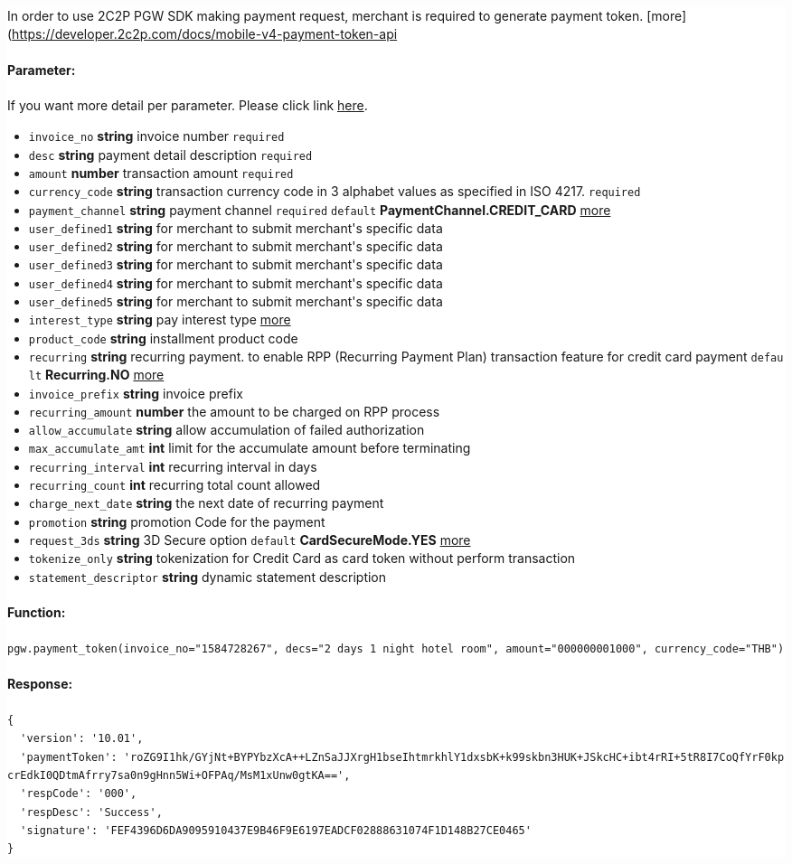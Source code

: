   In order to use 2C2P PGW SDK making payment request, merchant is required to generate payment token. [more](https://developer.2c2p.com/docs/mobile-v4-payment-token-api

#### Parameter:
  If you want more detail per parameter. Please click link [here](#https://developer.2c2p.com/docs/mobile-v4-api-parameters#section--payment-token-request-parameters-).

  * ```invoice_no``` <b>string</b> invoice number ```required```
  * ```desc``` <b>string</b> payment detail description ```required```
  * ```amount``` <b>number</b> transaction amount ```required```
  * ```currency_code``` <b>string</b> transaction currency code in 3 alphabet values as specified in ISO 4217. ```required```
  * ```payment_channel``` <b>string</b> payment channel ```required``` ```default``` <b>PaymentChannel.CREDIT_CARD</b> [more
  ](#paymentchannel)
  * ```user_defined1``` <b>string</b> for merchant to submit merchant's specific data
  * ```user_defined2``` <b>string</b> for merchant to submit merchant's specific data
  * ```user_defined3``` <b>string</b> for merchant to submit merchant's specific data
  * ```user_defined4``` <b>string</b> for merchant to submit merchant's specific data
  * ```user_defined5``` <b>string</b> for merchant to submit merchant's specific data
  * ```interest_type``` <b>string</b> pay interest type [more](#interesttype)
  * ```product_code``` <b>string</b> installment product code
  * ```recurring``` <b>string</b> recurring payment. to enable RPP (Recurring Payment Plan) transaction feature for credit card payment  ```default``` <b>Recurring.NO</b> [more](#recurring)
  * ```invoice_prefix``` <b>string</b> invoice prefix
  * ```recurring_amount``` <b>number</b> the amount to be charged on RPP process
  * ```allow_accumulate``` <b>string</b> allow accumulation of failed authorization
  * ```max_accumulate_amt``` <b>int</b> limit for the accumulate amount before terminating
  * ```recurring_interval``` <b>int</b> recurring interval in days
  * ```recurring_count``` <b>int</b> recurring total count allowed
  * ```charge_next_date``` <b>string</b> the next date of recurring payment
  * ```promotion``` <b>string</b> promotion Code for the payment
  * ```request_3ds``` <b>string</b> 3D Secure option ```default``` <b>CardSecureMode.YES</b> [more](#cardsecuremode)
  * ```tokenize_only``` <b>string</b> tokenization for Credit Card as card token without perform transaction
  * ```statement_descriptor``` <b>string</b> dynamic statement description

#### Function:

    pgw.payment_token(invoice_no="1584728267", decs="2 days 1 night hotel room", amount="000000001000", currency_code="THB")

#### Response:

    {
      'version': '10.01',
      'paymentToken': 'roZG9I1hk/GYjNt+BYPYbzXcA++LZnSaJJXrgH1bseIhtmrkhlY1dxsbK+k99skbn3HUK+JSkcHC+ibt4rRI+5tR8I7CoQfYrF0kpcrEdkI0QDtmAfrry7sa0n9gHnn5Wi+OFPAq/MsM1xUnw0gtKA==',
      'respCode': '000',
      'respDesc': 'Success',
      'signature': 'FEF4396D6DA9095910437E9B46F9E6197EADCF02888631074F1D148B27CE0465'
    }
